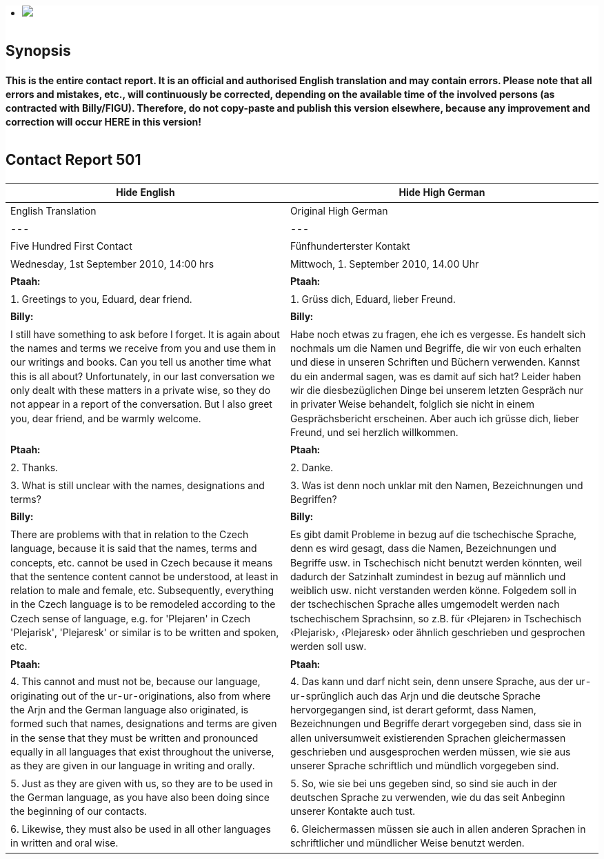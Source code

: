 
  * [![](https://www.futureofmankind.co.uk/w/images/thumb/9/9f/Kontakberichte_Block_12_Front_Cover.jpg/160px-Kontakberichte_Block_12_Front_Cover.jpg)](https://www.futureofmankind.co.uk/Billy_Meier/<https:/www.futureofmankind.co.uk/w/images/9/9f/Kontakberichte_Block_12_Front_Cover.jpg>)


## Synopsis
**This is the entire contact report. It is an official and authorised English translation and may contain errors. Please note that all errors and mistakes, etc., will continuously be corrected, depending on the available time of the involved persons (as contracted with Billy/FIGU). Therefore, do not copy-paste and publish this version elsewhere, because any improvement and correction will occur HERE in this version!**
## Contact Report 501
Hide English | Hide High German  
---|---  
English Translation | Original High German  
---|---  
Five Hundred First Contact  | Fünfhunderterster Kontakt   
Wednesday, 1st September 2010, 14:00 hrs  | Mittwoch, 1. September 2010, 14.00 Uhr   
**Ptaah:** | **Ptaah:**  
1. Greetings to you, Eduard, dear friend.  | 1. Grüss dich, Eduard, lieber Freund.   
**Billy:** | **Billy:**  
I still have something to ask before I forget. It is again about the names and terms we receive from you and use them in our writings and books. Can you tell us another time what this is all about? Unfortunately, in our last conversation we only dealt with these matters in a private wise, so they do not appear in a report of the conversation. But I also greet you, dear friend, and be warmly welcome.  | Habe noch etwas zu fragen, ehe ich es vergesse. Es handelt sich nochmals um die Namen und Begriffe, die wir von euch erhalten und diese in unseren Schriften und Büchern verwenden. Kannst du ein andermal sagen, was es damit auf sich hat? Leider haben wir die diesbezüglichen Dinge bei unserem letzten Gespräch nur in privater Weise behandelt, folglich sie nicht in einem Gesprächsbericht erscheinen. Aber auch ich grüsse dich, lieber Freund, und sei herzlich willkommen.   
**Ptaah:** | **Ptaah:**  
2. Thanks.  | 2. Danke.   
3. What is still unclear with the names, designations and terms?  | 3. Was ist denn noch unklar mit den Namen, Bezeichnungen und Begriffen?   
**Billy:** | **Billy:**  
There are problems with that in relation to the Czech language, because it is said that the names, terms and concepts, etc. cannot be used in Czech because it means that the sentence content cannot be understood, at least in relation to male and female, etc. Subsequently, everything in the Czech language is to be remodeled according to the Czech sense of language, e.g. for 'Plejaren' in Czech 'Plejarisk', 'Plejaresk' or similar is to be written and spoken, etc.  | Es gibt damit Probleme in bezug auf die tschechische Sprache, denn es wird gesagt, dass die Namen, Bezeichnungen und Begriffe usw. in Tschechisch nicht benutzt werden könnten, weil dadurch der Satzinhalt zumindest in bezug auf männlich und weiblich usw. nicht verstanden werden könne. Folgedem soll in der tschechischen Sprache alles umgemodelt werden nach tschechischem Sprachsinn, so z.B. für ‹Plejaren› in Tschechisch ‹Plejarisk›, ‹Plejaresk› oder ähnlich geschrieben und gesprochen werden soll usw.   
**Ptaah:** | **Ptaah:**  
4. This cannot and must not be, because our language, originating out of the ur-ur-originations, also from where the Arjn and the German language also originated, is formed such that names, designations and terms are given in the sense that they must be written and pronounced equally in all languages that exist throughout the universe, as they are given in our language in writing and orally.  | 4. Das kann und darf nicht sein, denn unsere Sprache, aus der ur-ur-sprünglich auch das Arjn und die deutsche Sprache hervorgegangen sind, ist derart geformt, dass Namen, Bezeichnungen und Begriffe derart vorgegeben sind, dass sie in allen universumweit existierenden Sprachen gleichermassen geschrieben und ausgesprochen werden müssen, wie sie aus unserer Sprache schriftlich und mündlich vorgegeben sind.   
5. Just as they are given with us, so they are to be used in the German language, as you have also been doing since the beginning of our contacts.  | 5. So, wie sie bei uns gegeben sind, so sind sie auch in der deutschen Sprache zu verwenden, wie du das seit Anbeginn unserer Kontakte auch tust.   
6. Likewise, they must also be used in all other languages in written and oral wise.  | 6. Gleichermassen müssen sie auch in allen anderen Sprachen in schriftlicher und mündlicher Weise benutzt werden.   